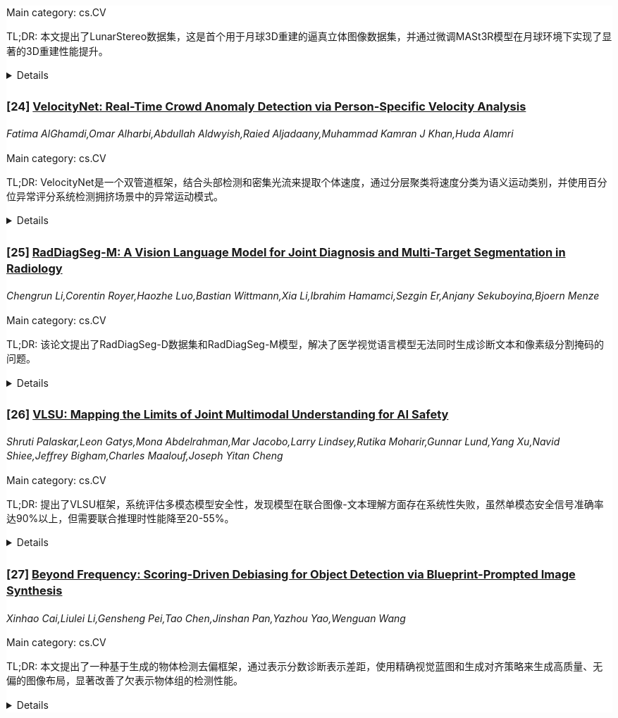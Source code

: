 Main category: cs.CV

TL;DR: 本文提出了LunarStereo数据集，这是首个用于月球3D重建的逼真立体图像数据集，并通过微调MASt3R模型在月球环境下实现了显著的3D重建性能提升。


<details><summary>Details</summary></details>


### [24] [VelocityNet: Real-Time Crowd Anomaly Detection via Person-Specific Velocity Analysis](https://arxiv.org/abs/2510.18187)
*Fatima AlGhamdi,Omar Alharbi,Abdullah Aldwyish,Raied Aljadaany,Muhammad Kamran J Khan,Huda Alamri*

Main category: cs.CV

TL;DR: VelocityNet是一个双管道框架，结合头部检测和密集光流来提取个体速度，通过分层聚类将速度分类为语义运动类别，并使用百分位异常评分系统检测拥挤场景中的异常运动模式。


<details><summary>Details</summary></details>


### [25] [RadDiagSeg-M: A Vision Language Model for Joint Diagnosis and Multi-Target Segmentation in Radiology](https://arxiv.org/abs/2510.18188)
*Chengrun Li,Corentin Royer,Haozhe Luo,Bastian Wittmann,Xia Li,Ibrahim Hamamci,Sezgin Er,Anjany Sekuboyina,Bjoern Menze*

Main category: cs.CV

TL;DR: 该论文提出了RadDiagSeg-D数据集和RadDiagSeg-M模型，解决了医学视觉语言模型无法同时生成诊断文本和像素级分割掩码的问题。


<details><summary>Details</summary></details>


### [26] [VLSU: Mapping the Limits of Joint Multimodal Understanding for AI Safety](https://arxiv.org/abs/2510.18214)
*Shruti Palaskar,Leon Gatys,Mona Abdelrahman,Mar Jacobo,Larry Lindsey,Rutika Moharir,Gunnar Lund,Yang Xu,Navid Shiee,Jeffrey Bigham,Charles Maalouf,Joseph Yitan Cheng*

Main category: cs.CV

TL;DR: 提出了VLSU框架，系统评估多模态模型安全性，发现模型在联合图像-文本理解方面存在系统性失败，虽然单模态安全信号准确率达90%以上，但需要联合推理时性能降至20-55%。


<details><summary>Details</summary></details>


### [27] [Beyond Frequency: Scoring-Driven Debiasing for Object Detection via Blueprint-Prompted Image Synthesis](https://arxiv.org/abs/2510.18229)
*Xinhao Cai,Liulei Li,Gensheng Pei,Tao Chen,Jinshan Pan,Yazhou Yao,Wenguan Wang*

Main category: cs.CV

TL;DR: 本文提出了一种基于生成的物体检测去偏框架，通过表示分数诊断表示差距，使用精确视觉蓝图和生成对齐策略来生成高质量、无偏的图像布局，显著改善了欠表示物体组的检测性能。


<details><summary>Details</summary></details>

